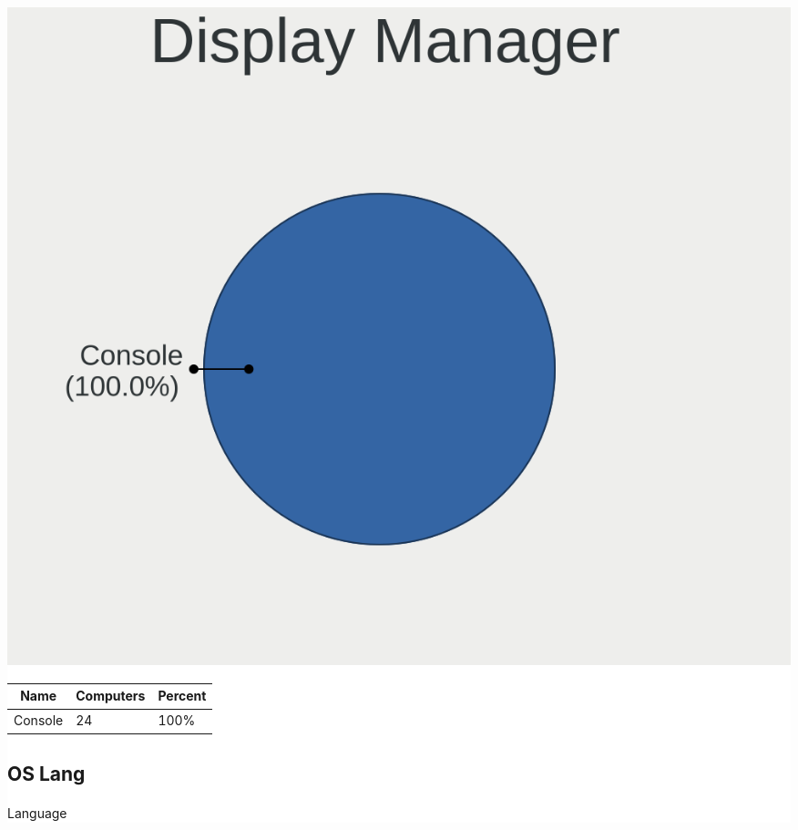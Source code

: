 ![Display Manager](./images/pie_chart_bsd/os_display_manager.svg)


| Name    | Computers | Percent |
|---------|-----------|---------|
| Console | 24        | 100%    |

OS Lang
-------

Language
